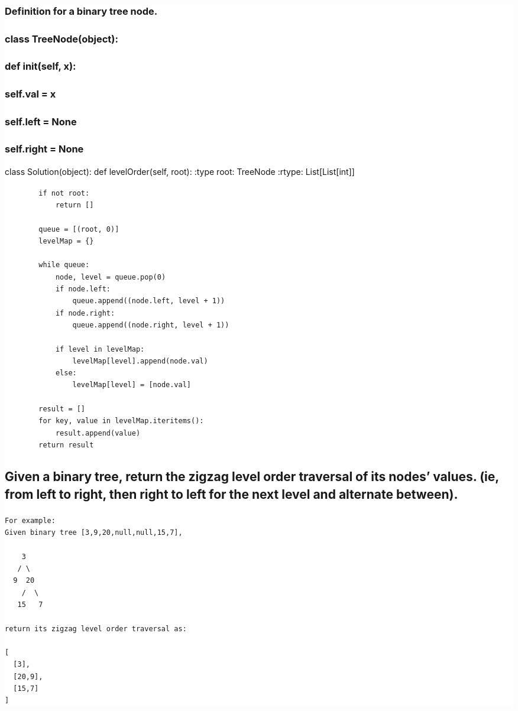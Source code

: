### Definition for a binary tree node.

### class TreeNode(object):

### def **init**(self, x):

### self.val = x

### self.left = None

### self.right = None

class Solution(object): def levelOrder(self, root): :type root: TreeNode :rtype: List\[List\[int\]\]

            if not root:
                return []

            queue = [(root, 0)]
            levelMap = {}

            while queue:
                node, level = queue.pop(0)
                if node.left:
                    queue.append((node.left, level + 1))
                if node.right:
                    queue.append((node.right, level + 1))

                if level in levelMap:
                    levelMap[level].append(node.val)
                else:
                    levelMap[level] = [node.val]

            result = []
            for key, value in levelMap.iteritems():
                result.append(value)
            return result

Given a binary tree, return the zigzag level order traversal of its nodes’ values. (ie, from left to right, then right to left for the next level and alternate between).
-------------------------------------------------------------------------------------------------------------------------------------------------------------------------

    For example:
    Given binary tree [3,9,20,null,null,15,7],

        3
       / \
      9  20
        /  \
       15   7

    return its zigzag level order traversal as:

    [
      [3],
      [20,9],
      [15,7]
    ]
